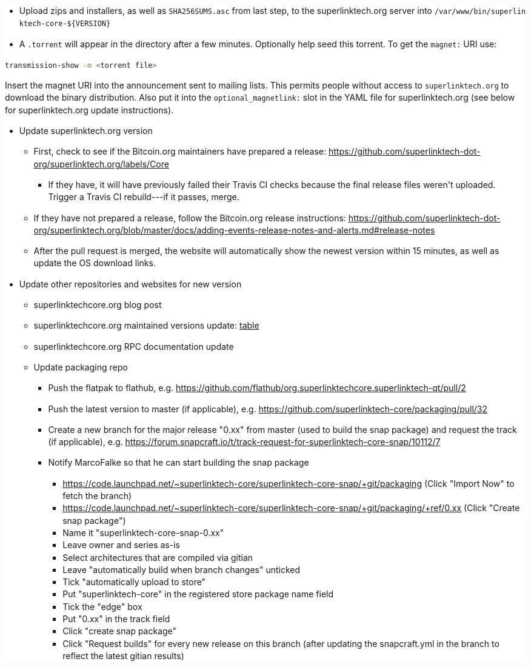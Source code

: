 - Upload zips and installers, as well as `SHA256SUMS.asc` from last step, to the superlinktech.org server
  into `/var/www/bin/superlinktech-core-${VERSION}`

- A `.torrent` will appear in the directory after a few minutes. Optionally help seed this torrent. To get the `magnet:` URI use:
```bash
transmission-show -m <torrent file>
```
Insert the magnet URI into the announcement sent to mailing lists. This permits
people without access to `superlinktech.org` to download the binary distribution.
Also put it into the `optional_magnetlink:` slot in the YAML file for
superlinktech.org (see below for superlinktech.org update instructions).

- Update superlinktech.org version

  - First, check to see if the Bitcoin.org maintainers have prepared a
    release: https://github.com/superlinktech-dot-org/superlinktech.org/labels/Core

      - If they have, it will have previously failed their Travis CI
        checks because the final release files weren't uploaded.
        Trigger a Travis CI rebuild---if it passes, merge.

  - If they have not prepared a release, follow the Bitcoin.org release
    instructions: https://github.com/superlinktech-dot-org/superlinktech.org/blob/master/docs/adding-events-release-notes-and-alerts.md#release-notes

  - After the pull request is merged, the website will automatically show the newest version within 15 minutes, as well
    as update the OS download links.

- Update other repositories and websites for new version

  - superlinktechcore.org blog post

  - superlinktechcore.org maintained versions update:
    [table](https://github.com/superlinktech-core/superlinktechcore.org/commits/master/_includes/posts/maintenance-table.md)

  - superlinktechcore.org RPC documentation update

  - Update packaging repo

      - Push the flatpak to flathub, e.g. https://github.com/flathub/org.superlinktechcore.superlinktech-qt/pull/2

      - Push the latest version to master (if applicable), e.g. https://github.com/superlinktech-core/packaging/pull/32

      - Create a new branch for the major release "0.xx" from master (used to build the snap package) and request the
        track (if applicable), e.g. https://forum.snapcraft.io/t/track-request-for-superlinktech-core-snap/10112/7

      - Notify MarcoFalke so that he can start building the snap package

        - https://code.launchpad.net/~superlinktech-core/superlinktech-core-snap/+git/packaging (Click "Import Now" to fetch the branch)
        - https://code.launchpad.net/~superlinktech-core/superlinktech-core-snap/+git/packaging/+ref/0.xx (Click "Create snap package")
        - Name it "superlinktech-core-snap-0.xx"
        - Leave owner and series as-is
        - Select architectures that are compiled via gitian
        - Leave "automatically build when branch changes" unticked
        - Tick "automatically upload to store"
        - Put "superlinktech-core" in the registered store package name field
        - Tick the "edge" box
        - Put "0.xx" in the track field
        - Click "create snap package"
        - Click "Request builds" for every new release on this branch (after updating the snapcraft.yml in the branch to reflect the latest gitian results)